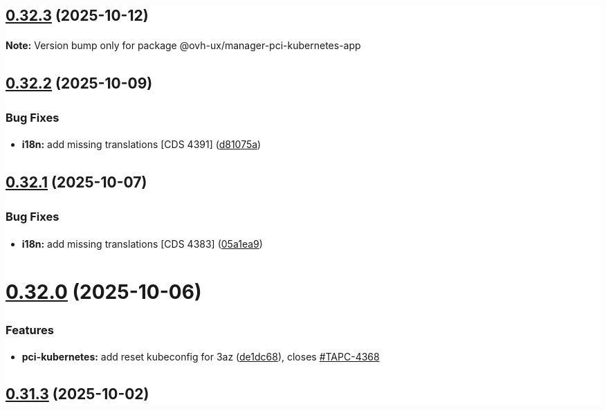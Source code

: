



## [0.32.3](https://github.com/ovh/manager/compare/@ovh-ux/manager-pci-kubernetes-app@0.32.2...@ovh-ux/manager-pci-kubernetes-app@0.32.3) (2025-10-12)

**Note:** Version bump only for package @ovh-ux/manager-pci-kubernetes-app





## [0.32.2](https://github.com/ovh/manager/compare/@ovh-ux/manager-pci-kubernetes-app@0.32.1...@ovh-ux/manager-pci-kubernetes-app@0.32.2) (2025-10-09)


### Bug Fixes

* **i18n:** add missing translations [CDS 4391] ([d81075a](https://github.com/ovh/manager/commit/d81075a6695478d7dc99506b5dd13e2c465aa464))





## [0.32.1](https://github.com/ovh/manager/compare/@ovh-ux/manager-pci-kubernetes-app@0.32.0...@ovh-ux/manager-pci-kubernetes-app@0.32.1) (2025-10-07)


### Bug Fixes

* **i18n:** add missing translations [CDS 4383] ([05a1ea9](https://github.com/ovh/manager/commit/05a1ea9330111c74151177ea18570a7eda24a5c3))





# [0.32.0](https://github.com/ovh/manager/compare/@ovh-ux/manager-pci-kubernetes-app@0.31.3...@ovh-ux/manager-pci-kubernetes-app@0.32.0) (2025-10-06)


### Features

* **pci-kubernetes:** add reset kubeconfig for 3az ([de1dc68](https://github.com/ovh/manager/commit/de1dc68dbf5e15e112336c68fc01e16244fcc032)), closes [#TAPC-4368](https://github.com/ovh/manager/issues/TAPC-4368)





## [0.31.3](https://github.com/ovh/manager/compare/@ovh-ux/manager-pci-kubernetes-app@0.31.2...@ovh-ux/manager-pci-kubernetes-app@0.31.3) (2025-10-02)
